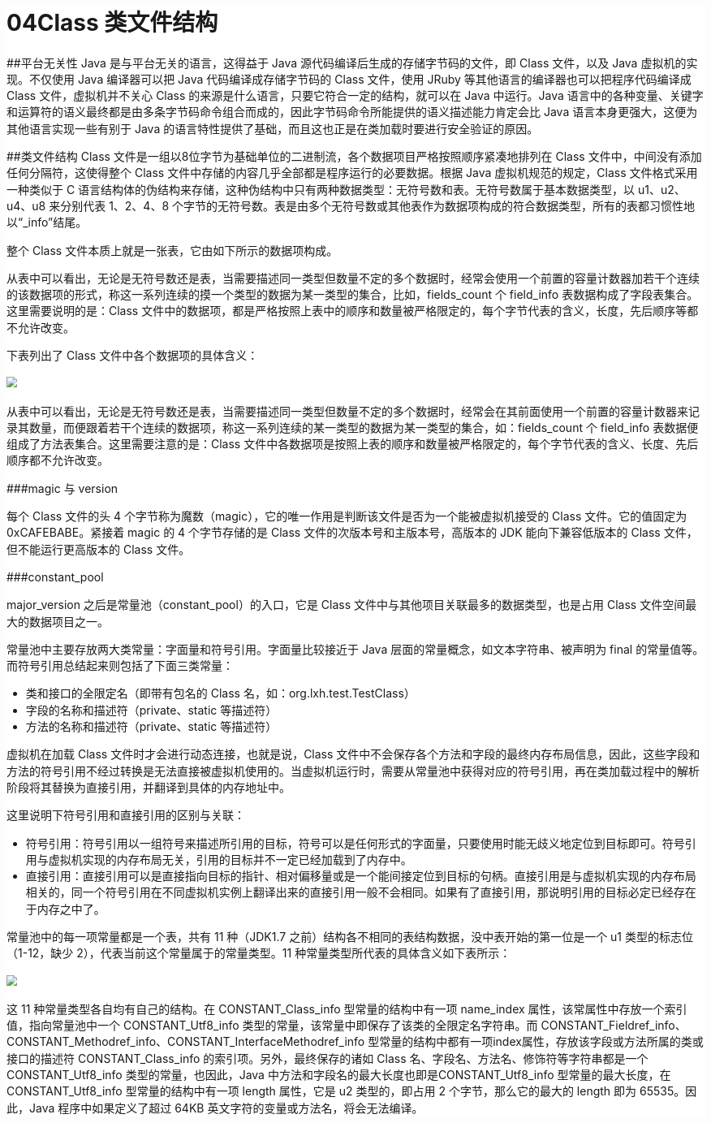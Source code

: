 04Class 类文件结构
=======

##平台无关性
Java 是与平台无关的语言，这得益于 Java 源代码编译后生成的存储字节码的文件，即 Class 文件，以及 Java 虚拟机的实现。不仅使用 Java 编译器可以把 Java 代码编译成存储字节码的 Class 文件，使用 JRuby 等其他语言的编译器也可以把程序代码编译成 Class 文件，虚拟机并不关心 Class 的来源是什么语言，只要它符合一定的结构，就可以在 Java 中运行。Java 语言中的各种变量、关键字和运算符的语义最终都是由多条字节码命令组合而成的，因此字节码命令所能提供的语义描述能力肯定会比 Java 语言本身更强大，这便为其他语言实现一些有别于 Java 的语言特性提供了基础，而且这也正是在类加载时要进行安全验证的原因。

##类文件结构
Class 文件是一组以8位字节为基础单位的二进制流，各个数据项目严格按照顺序紧凑地排列在 Class 文件中，中间没有添加任何分隔符，这使得整个 Class 文件中存储的内容几乎全部都是程序运行的必要数据。根据 Java 虚拟机规范的规定，Class 文件格式采用一种类似于 C 语言结构体的伪结构来存储，这种伪结构中只有两种数据类型：无符号数和表。无符号数属于基本数据类型，以 u1、u2、u4、u8 来分别代表 1、2、4、8 个字节的无符号数。表是由多个无符号数或其他表作为数据项构成的符合数据类型，所有的表都习惯性地以“_info”结尾。

整个 Class 文件本质上就是一张表，它由如下所示的数据项构成。

从表中可以看出，无论是无符号数还是表，当需要描述同一类型但数量不定的多个数据时，经常会使用一个前置的容量计数器加若干个连续的该数据项的形式，称这一系列连续的摸一个类型的数据为某一类型的集合，比如，fields_count 个 field_info 表数据构成了字段表集合。这里需要说明的是：Class 文件中的数据项，都是严格按照上表中的顺序和数量被严格限定的，每个字节代表的含义，长度，先后顺序等都不允许改变。

下表列出了 Class 文件中各个数据项的具体含义：

<img src="/Users/yinxing/Desktop/imag/jvm/04Class 类文件结构/01.jpg" style="zoom:80%"></img>

从表中可以看出，无论是无符号数还是表，当需要描述同一类型但数量不定的多个数据时，经常会在其前面使用一个前置的容量计数器来记录其数量，而便跟着若干个连续的数据项，称这一系列连续的某一类型的数据为某一类型的集合，如：fields_count 个 field_info 表数据便组成了方法表集合。这里需要注意的是：Class 文件中各数据项是按照上表的顺序和数量被严格限定的，每个字节代表的含义、长度、先后顺序都不允许改变。

###magic 与 version

每个 Class 文件的头 4 个字节称为魔数（magic），它的唯一作用是判断该文件是否为一个能被虚拟机接受的 Class 文件。它的值固定为 0xCAFEBABE。紧接着 magic 的 4 个字节存储的是 Class 文件的次版本号和主版本号，高版本的 JDK 能向下兼容低版本的 Class 文件，但不能运行更高版本的 Class 文件。

###constant_pool

major_version 之后是常量池（constant_pool）的入口，它是 Class 文件中与其他项目关联最多的数据类型，也是占用 Class 文件空间最大的数据项目之一。

常量池中主要存放两大类常量：字面量和符号引用。字面量比较接近于 Java 层面的常量概念，如文本字符串、被声明为 final 的常量值等。而符号引用总结起来则包括了下面三类常量：

* 类和接口的全限定名（即带有包名的 Class 名，如：org.lxh.test.TestClass）
* 字段的名称和描述符（private、static 等描述符）
* 方法的名称和描述符（private、static 等描述符）

虚拟机在加载 Class 文件时才会进行动态连接，也就是说，Class 文件中不会保存各个方法和字段的最终内存布局信息，因此，这些字段和方法的符号引用不经过转换是无法直接被虚拟机使用的。当虚拟机运行时，需要从常量池中获得对应的符号引用，再在类加载过程中的解析阶段将其替换为直接引用，并翻译到具体的内存地址中。

这里说明下符号引用和直接引用的区别与关联：

* 符号引用：符号引用以一组符号来描述所引用的目标，符号可以是任何形式的字面量，只要使用时能无歧义地定位到目标即可。符号引用与虚拟机实现的内存布局无关，引用的目标并不一定已经加载到了内存中。
* 直接引用：直接引用可以是直接指向目标的指针、相对偏移量或是一个能间接定位到目标的句柄。直接引用是与虚拟机实现的内存布局相关的，同一个符号引用在不同虚拟机实例上翻译出来的直接引用一般不会相同。如果有了直接引用，那说明引用的目标必定已经存在于内存之中了。

常量池中的每一项常量都是一个表，共有 11 种（JDK1.7 之前）结构各不相同的表结构数据，没中表开始的第一位是一个 u1 类型的标志位（1-12，缺少 2），代表当前这个常量属于的常量类型。11 种常量类型所代表的具体含义如下表所示：

<img src="/Users/yinxing/Desktop/imag/jvm/04Class 类文件结构/02.jpg" style="zoom:80%"></img>

这 11 种常量类型各自均有自己的结构。在 CONSTANT_Class_info 型常量的结构中有一项 name_index 属性，该常属性中存放一个索引值，指向常量池中一个 CONSTANT_Utf8_info 类型的常量，该常量中即保存了该类的全限定名字符串。而 CONSTANT_Fieldref_info、CONSTANT_Methodref_info、CONSTANT_InterfaceMethodref_info 型常量的结构中都有一项index属性，存放该字段或方法所属的类或接口的描述符 CONSTANT_Class_info 的索引项。另外，最终保存的诸如 Class 名、字段名、方法名、修饰符等字符串都是一个 CONSTANT_Utf8_info 类型的常量，也因此，Java 中方法和字段名的最大长度也即是CONSTANT_Utf8_info 型常量的最大长度，在 CONSTANT_Utf8_info 型常量的结构中有一项 length 属性，它是 u2 类型的，即占用 2 个字节，那么它的最大的 length 即为 65535。因此，Java 程序中如果定义了超过 64KB 英文字符的变量或方法名，将会无法编译。
